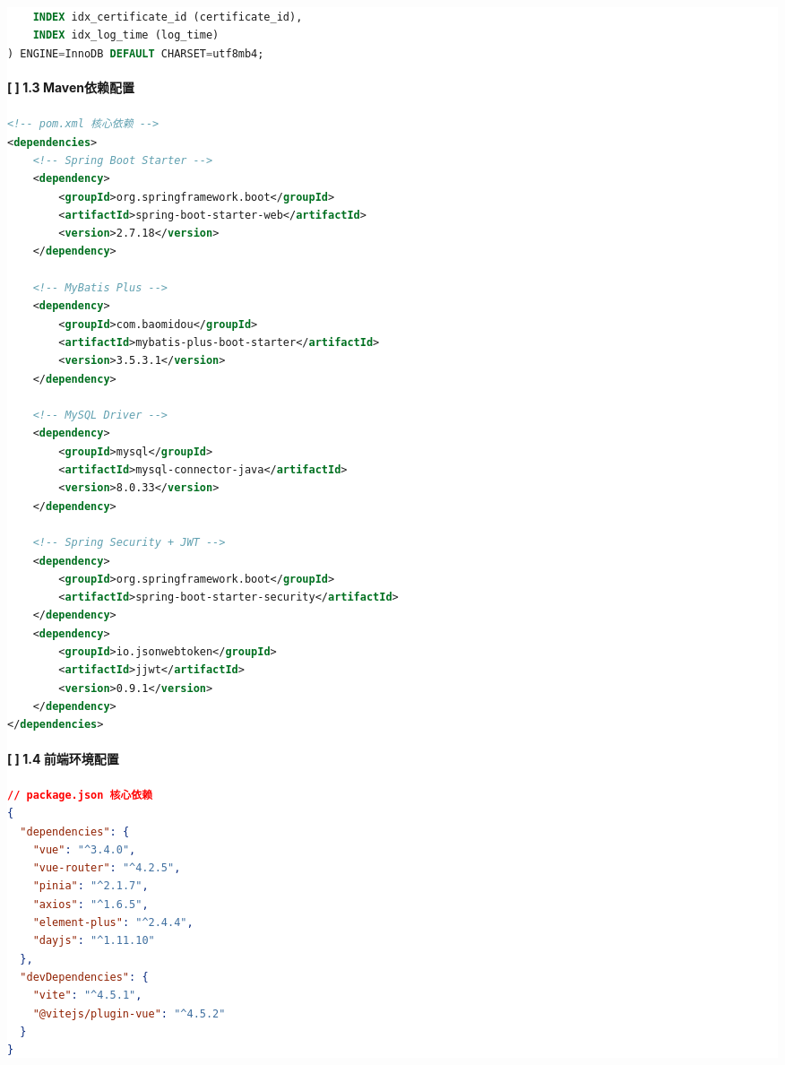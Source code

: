 ```sql
    INDEX idx_certificate_id (certificate_id),
    INDEX idx_log_time (log_time)
) ENGINE=InnoDB DEFAULT CHARSET=utf8mb4;
```

#### [ ] 1.3 Maven依赖配置

```xml
<!-- pom.xml 核心依赖 -->
<dependencies>
    <!-- Spring Boot Starter -->
    <dependency>
        <groupId>org.springframework.boot</groupId>
        <artifactId>spring-boot-starter-web</artifactId>
        <version>2.7.18</version>
    </dependency>
    
    <!-- MyBatis Plus -->
    <dependency>
        <groupId>com.baomidou</groupId>
        <artifactId>mybatis-plus-boot-starter</artifactId>
        <version>3.5.3.1</version>
    </dependency>
    
    <!-- MySQL Driver -->
    <dependency>
        <groupId>mysql</groupId>
        <artifactId>mysql-connector-java</artifactId>
        <version>8.0.33</version>
    </dependency>
    
    <!-- Spring Security + JWT -->
    <dependency>
        <groupId>org.springframework.boot</groupId>
        <artifactId>spring-boot-starter-security</artifactId>
    </dependency>
    <dependency>
        <groupId>io.jsonwebtoken</groupId>
        <artifactId>jjwt</artifactId>
        <version>0.9.1</version>
    </dependency>
</dependencies>
```

#### [ ] 1.4 前端环境配置

```json
// package.json 核心依赖
{
  "dependencies": {
    "vue": "^3.4.0",
    "vue-router": "^4.2.5",
    "pinia": "^2.1.7",
    "axios": "^1.6.5",
    "element-plus": "^2.4.4",
    "dayjs": "^1.11.10"
  },
  "devDependencies": {
    "vite": "^4.5.1",
    "@vitejs/plugin-vue": "^4.5.2"
  }
}
```
